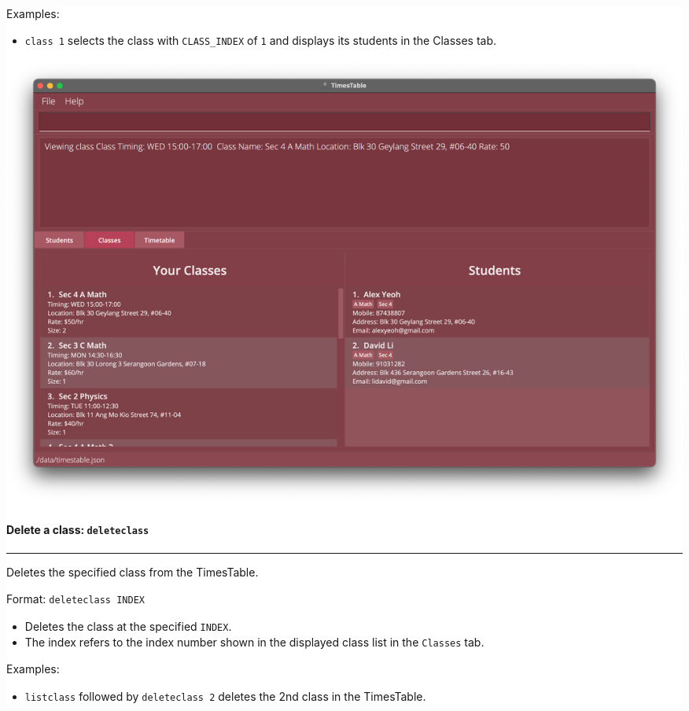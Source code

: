 Examples:
* `class 1` selects the class with `CLASS_INDEX` of `1` and displays its students in the Classes tab.

![SelectClassCommandExample](images/UGCommandExamples/ClassCommand.png)

<div style="page-break-after: always;"></div>

#### Delete a class: `deleteclass`
<hr>

Deletes the specified class from the TimesTable.

Format:
`deleteclass INDEX`

* Deletes the class at the specified `INDEX`.
* The index refers to the index number shown in the displayed class list in the `Classes` tab.

Examples:
* `listclass` followed by `deleteclass 2` deletes the 2nd class in the TimesTable.
